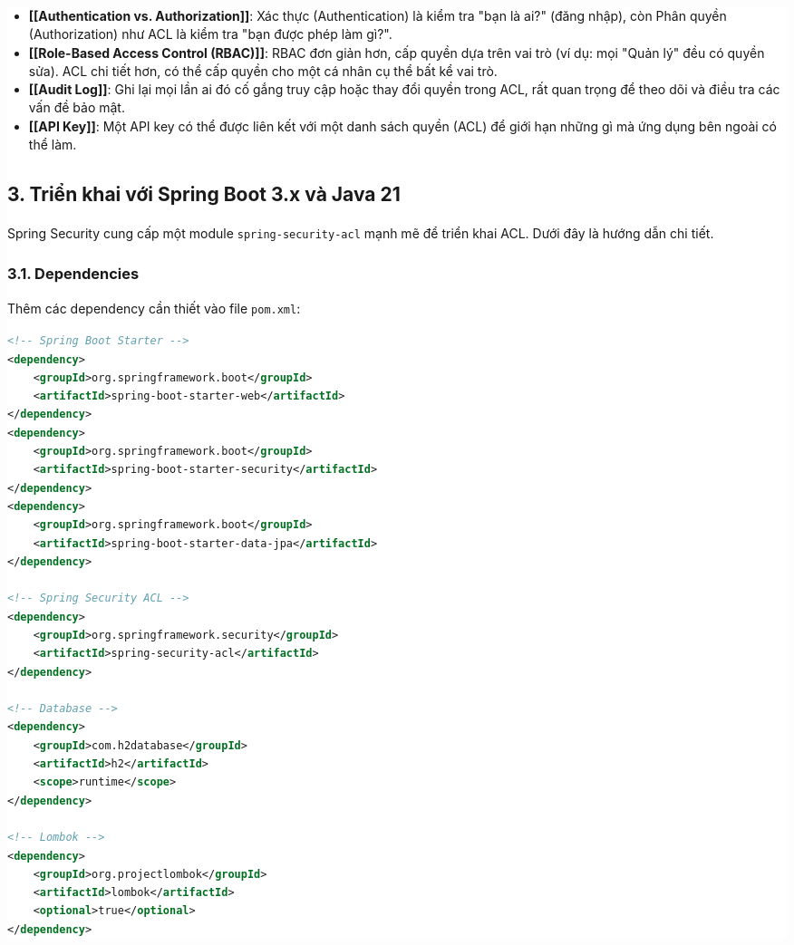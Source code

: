 *   **[[Authentication vs. Authorization]]**: Xác thực (Authentication) là kiểm tra "bạn là ai?" (đăng nhập), còn Phân quyền (Authorization) như ACL là kiểm tra "bạn được phép làm gì?".
*   **[[Role-Based Access Control (RBAC)]]**: RBAC đơn giản hơn, cấp quyền dựa trên vai trò (ví dụ: mọi "Quản lý" đều có quyền sửa). ACL chi tiết hơn, có thể cấp quyền cho một cá nhân cụ thể bất kể vai trò.
*   **[[Audit Log]]**: Ghi lại mọi lần ai đó cố gắng truy cập hoặc thay đổi quyền trong ACL, rất quan trọng để theo dõi và điều tra các vấn đề bảo mật.
*   **[[API Key]]**: Một API key có thể được liên kết với một danh sách quyền (ACL) để giới hạn những gì mà ứng dụng bên ngoài có thể làm.

## 3. Triển khai với Spring Boot 3.x và Java 21

Spring Security cung cấp một module `spring-security-acl` mạnh mẽ để triển khai ACL. Dưới đây là hướng dẫn chi tiết.

### 3.1. Dependencies

Thêm các dependency cần thiết vào file `pom.xml`:

```xml
<!-- Spring Boot Starter -->
<dependency>
    <groupId>org.springframework.boot</groupId>
    <artifactId>spring-boot-starter-web</artifactId>
</dependency>
<dependency>
    <groupId>org.springframework.boot</groupId>
    <artifactId>spring-boot-starter-security</artifactId>
</dependency>
<dependency>
    <groupId>org.springframework.boot</groupId>
    <artifactId>spring-boot-starter-data-jpa</artifactId>
</dependency>

<!-- Spring Security ACL -->
<dependency>
    <groupId>org.springframework.security</groupId>
    <artifactId>spring-security-acl</artifactId>
</dependency>

<!-- Database -->
<dependency>
    <groupId>com.h2database</groupId>
    <artifactId>h2</artifactId>
    <scope>runtime</scope>
</dependency>

<!-- Lombok -->
<dependency>
    <groupId>org.projectlombok</groupId>
    <artifactId>lombok</artifactId>
    <optional>true</optional>
</dependency>
```
